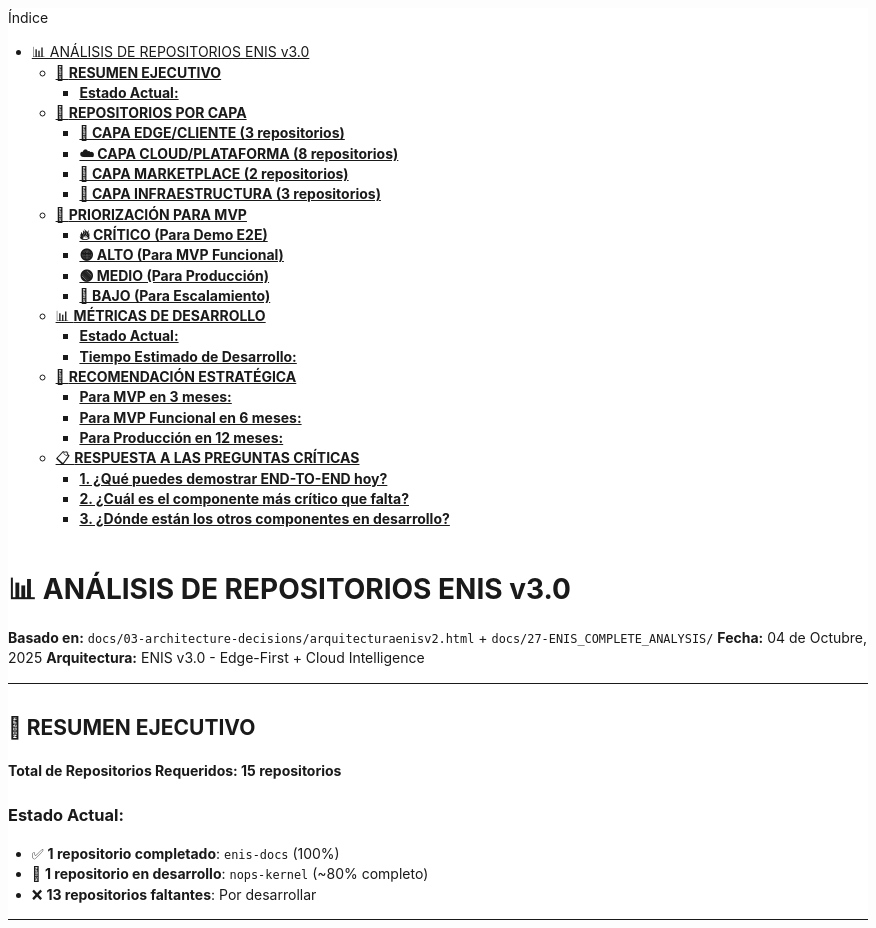 

Índice

- [📊 ANÁLISIS DE REPOSITORIOS ENIS v3.0](#-an%C3%81lisis-de-repositorios-enis-v30)
  - [🎯 **RESUMEN EJECUTIVO**](#-resumen-ejecutivo)
    - [**Estado Actual:**](#estado-actual)
  - [📁 **REPOSITORIOS POR CAPA**](#-repositorios-por-capa)
    - [**🏢 CAPA EDGE/CLIENTE (3 repositorios)**](#-capa-edgecliente-3-repositorios)
    - [**☁️ CAPA CLOUD/PLATAFORMA (8 repositorios)**](#-capa-cloudplataforma-8-repositorios)
    - [**🛒 CAPA MARKETPLACE (2 repositorios)**](#-capa-marketplace-2-repositorios)
    - [**🔧 CAPA INFRAESTRUCTURA (3 repositorios)**](#-capa-infraestructura-3-repositorios)
  - [🚨 **PRIORIZACIÓN PARA MVP**](#-priorizaci%C3%93n-para-mvp)
    - [**🔥 CRÍTICO (Para Demo E2E)**](#-cr%C3%8Dtico-para-demo-e2e)
    - [**🟡 ALTO (Para MVP Funcional)**](#-alto-para-mvp-funcional)
    - [**🟢 MEDIO (Para Producción)**](#-medio-para-producci%C3%B3n)
    - [**🔵 BAJO (Para Escalamiento)**](#-bajo-para-escalamiento)
  - [📊 **MÉTRICAS DE DESARROLLO**](#-m%C3%89tricas-de-desarrollo)
    - [**Estado Actual:**](#estado-actual-1)
    - [**Tiempo Estimado de Desarrollo:**](#tiempo-estimado-de-desarrollo)
  - [🎯 **RECOMENDACIÓN ESTRATÉGICA**](#-recomendaci%C3%93n-estrat%C3%89gica)
    - [**Para MVP en 3 meses:**](#para-mvp-en-3-meses)
    - [**Para MVP Funcional en 6 meses:**](#para-mvp-funcional-en-6-meses)
    - [**Para Producción en 12 meses:**](#para-producci%C3%B3n-en-12-meses)
  - [📋 **RESPUESTA A LAS PREGUNTAS CRÍTICAS**](#-respuesta-a-las-preguntas-cr%C3%8Dticas)
    - [**1. ¿Qué puedes demostrar END-TO-END hoy?**](#1-%C2%BFqu%C3%A9-puedes-demostrar-end-to-end-hoy)
    - [**2. ¿Cuál es el componente más crítico que falta?**](#2-%C2%BFcu%C3%A1l-es-el-componente-m%C3%A1s-cr%C3%ADtico-que-falta)
    - [**3. ¿Dónde están los otros componentes en desarrollo?**](#3-%C2%BFd%C3%B3nde-est%C3%A1n-los-otros-componentes-en-desarrollo)



# 📊 ANÁLISIS DE REPOSITORIOS ENIS v3.0

**Basado en:** `docs/03-architecture-decisions/arquitecturaenisv2.html` + `docs/27-ENIS_COMPLETE_ANALYSIS/`
**Fecha:** 04 de Octubre, 2025
**Arquitectura:** ENIS v3.0 - Edge-First + Cloud Intelligence

---

## 🎯 **RESUMEN EJECUTIVO**

**Total de Repositorios Requeridos: 15 repositorios**

### **Estado Actual:**
- ✅ **1 repositorio completado**: `enis-docs` (100%)
- 🚧 **1 repositorio en desarrollo**: `nops-kernel` (~80% completo)
- ❌ **13 repositorios faltantes**: Por desarrollar

---
